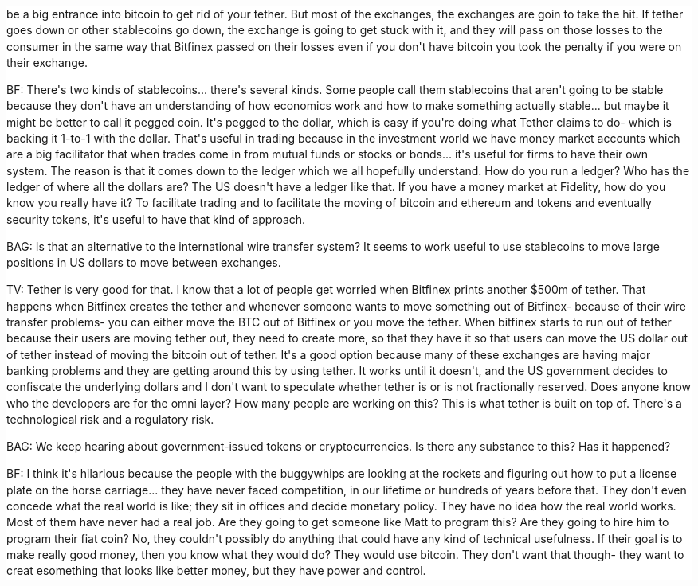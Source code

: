 be a big entrance into bitcoin to get rid of your tether. But most of
the exchanges, the exchanges are goin to take the hit. If tether goes
down or other stablecoins go down, the exchange is going to get stuck
with it, and they will pass on those losses to the consumer in the same
way that Bitfinex passed on their losses even if you don't have bitcoin
you took the penalty if you were on their exchange.

BF: There's two kinds of stablecoins... there's several kinds. Some
people call them stablecoins that aren't going to be stable because they
don't have an understanding of how economics work and how to make
something actually stable... but maybe it might be better to call it
pegged coin. It's pegged to the dollar, which is easy if you're doing
what Tether claims to do- which is backing it 1-to-1 with the dollar.
That's useful in trading because in the investment world we have money
market accounts which are a big facilitator that when trades come in
from mutual funds or stocks or bonds... it's useful for firms to have
their own system. The reason is that it comes down to the ledger which
we all hopefully understand. How do you run a ledger? Who has the ledger
of where all the dollars are? The US doesn't have a ledger like that. If
you have a money market at Fidelity, how do you know you really have it?
To facilitate trading and to facilitate the moving of bitcoin and
ethereum and tokens and eventually security tokens, it's useful to have
that kind of approach.

BAG: Is that an alternative to the international wire transfer system?
It seems to work useful to use stablecoins to move large positions in US
dollars to move between exchanges.

TV: Tether is very good for that. I know that a lot of people get
worried when Bitfinex prints another $500m of tether. That happens when
Bitfinex creates the tether and whenever someone wants to move something
out of Bitfinex- because of their wire transfer problems- you can either
move the BTC out of Bitfinex or you move the tether. When bitfinex
starts to run out of tether because their users are moving tether out,
they need to create more, so that they have it so that users can move
the US dollar out of tether instead of moving the bitcoin out of tether.
It's a good option because many of these exchanges are having major
banking problems and they are getting around this by using tether. It
works until it doesn't, and the US government decides to confiscate the
underlying dollars and I don't want to speculate whether tether is or is
not fractionally reserved. Does anyone know who the developers are for
the omni layer? How many people are working on this? This is what tether
is built on top of. There's a technological risk and a regulatory risk.

BAG: We keep hearing about government-issued tokens or cryptocurrencies.
Is there any substance to this? Has it happened?

BF: I think it's hilarious because the people with the buggywhips are
looking at the rockets and figuring out how to put a license plate on
the horse carriage... they have never faced competition, in our lifetime
or hundreds of years before that. They don't even concede what the real
world is like; they sit in offices and decide monetary policy. They have
no idea how the real world works. Most of them have never had a real
job. Are they going to get someone like Matt to program this? Are they
going to hire him to program their fiat coin? No, they couldn't possibly
do anything that could have any kind of technical usefulness. If their
goal is to make really good money, then you know what they would do?
They would use bitcoin. They don't want that though- they want to creat
esomething that looks like better money, but they have power and
control.
